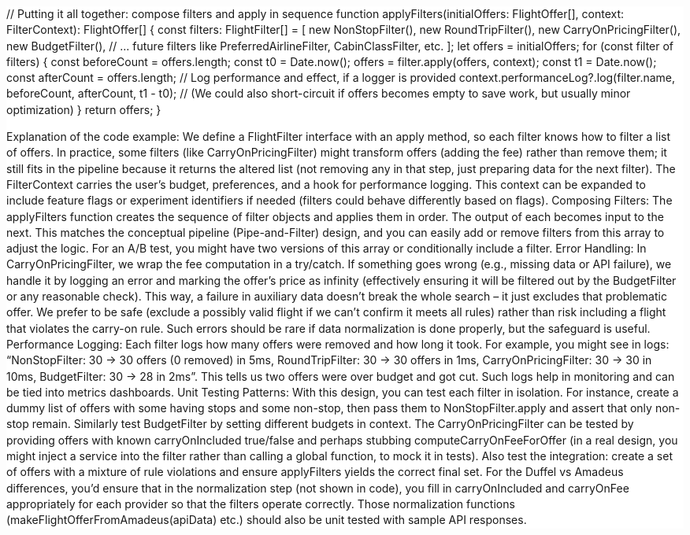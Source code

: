 // Putting it all together: compose filters and apply in sequence
function applyFilters(initialOffers: FlightOffer[], context: FilterContext): FlightOffer[] {
  const filters: FlightFilter[] = [
    new NonStopFilter(),
    new RoundTripFilter(),
    new CarryOnPricingFilter(),
    new BudgetFilter(),
    // ... future filters like PreferredAirlineFilter, CabinClassFilter, etc.
  ];
  let offers = initialOffers;
  for (const filter of filters) {
    const beforeCount = offers.length;
    const t0 = Date.now();
    offers = filter.apply(offers, context);
    const t1 = Date.now();
    const afterCount = offers.length;
    // Log performance and effect, if a logger is provided
    context.performanceLog?.log(filter.name, beforeCount, afterCount, t1 - t0);
    // (We could also short-circuit if offers becomes empty to save work, but usually minor optimization)
  }
  return offers;
}

Explanation of the code example:
We define a FlightFilter interface with an apply method, so each filter knows how to filter a list of offers. In practice, some filters (like CarryOnPricingFilter) might transform offers (adding the fee) rather than remove them; it still fits in the pipeline because it returns the altered list (not removing any in that step, just preparing data for the next filter).
The FilterContext carries the user’s budget, preferences, and a hook for performance logging. This context can be expanded to include feature flags or experiment identifiers if needed (filters could behave differently based on flags).
Composing Filters: The applyFilters function creates the sequence of filter objects and applies them in order. The output of each becomes input to the next. This matches the conceptual pipeline (Pipe-and-Filter) design, and you can easily add or remove filters from this array to adjust the logic. For an A/B test, you might have two versions of this array or conditionally include a filter.
Error Handling: In CarryOnPricingFilter, we wrap the fee computation in a try/catch. If something goes wrong (e.g., missing data or API failure), we handle it by logging an error and marking the offer’s price as infinity (effectively ensuring it will be filtered out by the BudgetFilter or any reasonable check). This way, a failure in auxiliary data doesn’t break the whole search – it just excludes that problematic offer. We prefer to be safe (exclude a possibly valid flight if we can’t confirm it meets all rules) rather than risk including a flight that violates the carry-on rule. Such errors should be rare if data normalization is done properly, but the safeguard is useful.
Performance Logging: Each filter logs how many offers were removed and how long it took. For example, you might see in logs: “NonStopFilter: 30 -> 30 offers (0 removed) in 5ms, RoundTripFilter: 30 -> 30 offers in 1ms, CarryOnPricingFilter: 30 -> 30 in 10ms, BudgetFilter: 30 -> 28 in 2ms”. This tells us two offers were over budget and got cut. Such logs help in monitoring and can be tied into metrics dashboards.
Unit Testing Patterns: With this design, you can test each filter in isolation. For instance, create a dummy list of offers with some having stops and some non-stop, then pass them to NonStopFilter.apply and assert that only non-stop remain. Similarly test BudgetFilter by setting different budgets in context. The CarryOnPricingFilter can be tested by providing offers with known carryOnIncluded true/false and perhaps stubbing computeCarryOnFeeForOffer (in a real design, you might inject a service into the filter rather than calling a global function, to mock it in tests). Also test the integration: create a set of offers with a mixture of rule violations and ensure applyFilters yields the correct final set. For the Duffel vs Amadeus differences, you’d ensure that in the normalization step (not shown in code), you fill in carryOnIncluded and carryOnFee appropriately for each provider so that the filters operate correctly. Those normalization functions (makeFlightOfferFromAmadeus(apiData) etc.) should also be unit tested with sample API responses.
